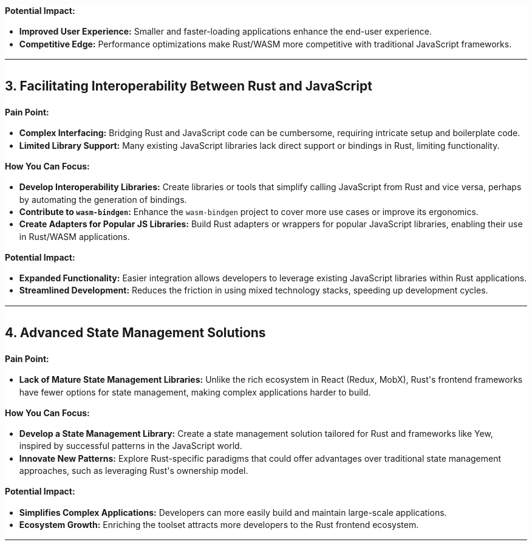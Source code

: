 **Potential Impact:**

- **Improved User Experience:** Smaller and faster-loading applications enhance the end-user experience.
- **Competitive Edge:** Performance optimizations make Rust/WASM more competitive with traditional JavaScript frameworks.

---

## **3. Facilitating Interoperability Between Rust and JavaScript**

**Pain Point:**

- **Complex Interfacing:** Bridging Rust and JavaScript code can be cumbersome, requiring intricate setup and boilerplate code.
- **Limited Library Support:** Many existing JavaScript libraries lack direct support or bindings in Rust, limiting functionality.

**How You Can Focus:**

- **Develop Interoperability Libraries:** Create libraries or tools that simplify calling JavaScript from Rust and vice versa, perhaps by automating the generation of bindings.
- **Contribute to `wasm-bindgen`:** Enhance the `wasm-bindgen` project to cover more use cases or improve its ergonomics.
- **Create Adapters for Popular JS Libraries:** Build Rust adapters or wrappers for popular JavaScript libraries, enabling their use in Rust/WASM applications.

**Potential Impact:**

- **Expanded Functionality:** Easier integration allows developers to leverage existing JavaScript libraries within Rust applications.
- **Streamlined Development:** Reduces the friction in using mixed technology stacks, speeding up development cycles.

---

## **4. Advanced State Management Solutions**

**Pain Point:**

- **Lack of Mature State Management Libraries:** Unlike the rich ecosystem in React (Redux, MobX), Rust's frontend frameworks have fewer options for state management, making complex applications harder to build.

**How You Can Focus:**

- **Develop a State Management Library:** Create a state management solution tailored for Rust and frameworks like Yew, inspired by successful patterns in the JavaScript world.
- **Innovate New Patterns:** Explore Rust-specific paradigms that could offer advantages over traditional state management approaches, such as leveraging Rust's ownership model.

**Potential Impact:**

- **Simplifies Complex Applications:** Developers can more easily build and maintain large-scale applications.
- **Ecosystem Growth:** Enriching the toolset attracts more developers to the Rust frontend ecosystem.

---